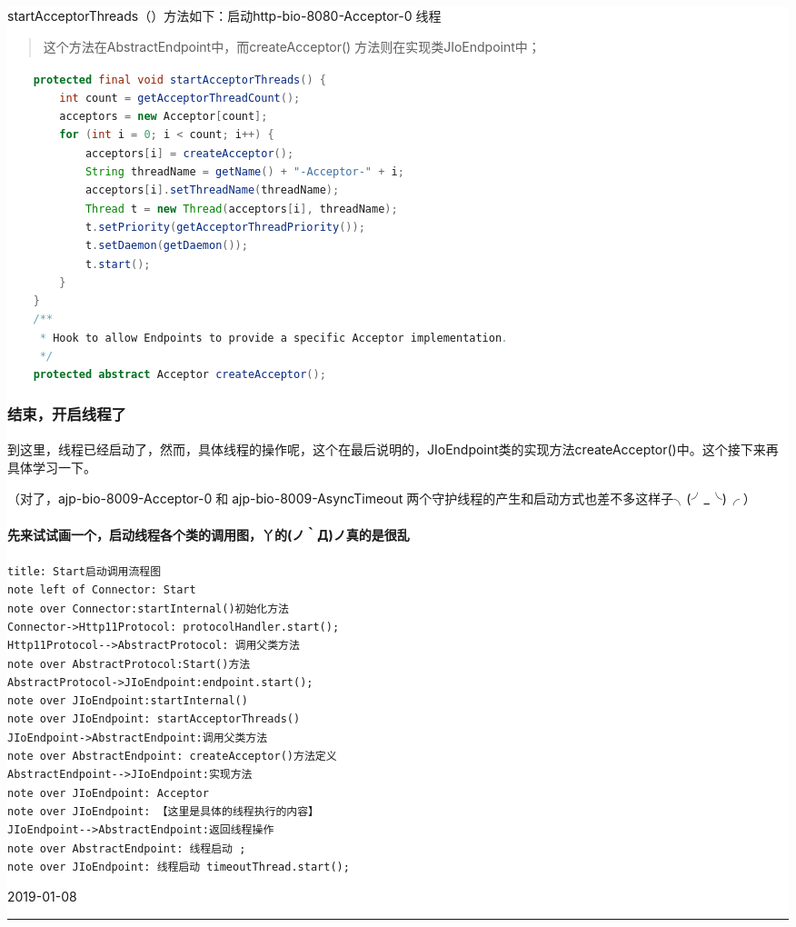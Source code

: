 startAcceptorThreads（）方法如下：启动http-bio-8080-Acceptor-0 线程

> 这个方法在AbstractEndpoint中，而createAcceptor() 方法则在实现类JIoEndpoint中；

```java
    protected final void startAcceptorThreads() {
        int count = getAcceptorThreadCount();
        acceptors = new Acceptor[count];
        for (int i = 0; i < count; i++) {
            acceptors[i] = createAcceptor();
            String threadName = getName() + "-Acceptor-" + i;
            acceptors[i].setThreadName(threadName);
            Thread t = new Thread(acceptors[i], threadName);
            t.setPriority(getAcceptorThreadPriority());
            t.setDaemon(getDaemon());
            t.start();
        }
    }
    /**
     * Hook to allow Endpoints to provide a specific Acceptor implementation.
     */
    protected abstract Acceptor createAcceptor();
```

### 结束，开启线程了

到这里，线程已经启动了，然而，具体线程的操作呢，这个在最后说明的，JIoEndpoint类的实现方法createAcceptor()中。这个接下来再具体学习一下。

（对了，ajp-bio-8009-Acceptor-0 和 ajp-bio-8009-AsyncTimeout 两个守护线程的产生和启动方式也差不多这样子╮(╯_╰)╭ ）

#### 先来试试画一个，启动线程各个类的调用图，丫的(ノ｀Д)ノ真的是很乱

```sequence
title: Start启动调用流程图
note left of Connector: Start
note over Connector:startInternal()初始化方法
Connector->Http11Protocol: protocolHandler.start();
Http11Protocol-->AbstractProtocol: 调用父类方法
note over AbstractProtocol:Start()方法 
AbstractProtocol->JIoEndpoint:endpoint.start();
note over JIoEndpoint:startInternal()
note over JIoEndpoint: startAcceptorThreads() 
JIoEndpoint->AbstractEndpoint:调用父类方法
note over AbstractEndpoint: createAcceptor()方法定义
AbstractEndpoint-->JIoEndpoint:实现方法
note over JIoEndpoint: Acceptor
note over JIoEndpoint: 【这里是具体的线程执行的内容】
JIoEndpoint-->AbstractEndpoint:返回线程操作
note over AbstractEndpoint: 线程启动 ;
note over JIoEndpoint: 线程启动 timeoutThread.start();
```

2019-01-08 

------
